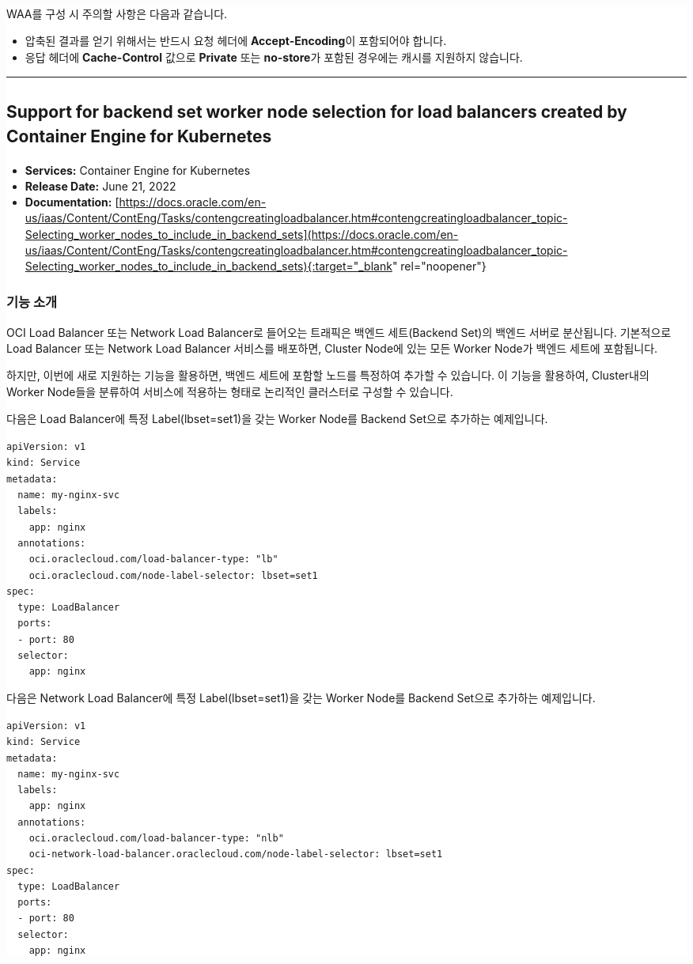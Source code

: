 
WAA를 구성 시 주의할 사항은 다음과 같습니다.
* 압축된 결과를 얻기 위해서는 반드시 요청 헤더에 **Accept-Encoding**이 포함되어야 합니다.
* 응답 헤더에 **Cache-Control** 값으로 **Private** 또는 **no-store**가 포함된 경우에는 캐시를 지원하지 않습니다.

---

## Support for backend set worker node selection for load balancers created by Container Engine for Kubernetes
* **Services:** Container Engine for Kubernetes
* **Release Date:** June 21, 2022
* **Documentation:** [https://docs.oracle.com/en-us/iaas/Content/ContEng/Tasks/contengcreatingloadbalancer.htm#contengcreatingloadbalancer_topic-Selecting_worker_nodes_to_include_in_backend_sets](https://docs.oracle.com/en-us/iaas/Content/ContEng/Tasks/contengcreatingloadbalancer.htm#contengcreatingloadbalancer_topic-Selecting_worker_nodes_to_include_in_backend_sets){:target="_blank" rel="noopener"} 

### 기능 소개
OCI Load Balancer 또는 Network Load Balancer로 들어오는 트래픽은 백엔드 세트(Backend Set)의 백엔드 서버로 분산됩니다. 기본적으로 Load Balancer 또는 Network Load Balancer 서비스를 배포하면, Cluster Node에 있는 모든 Worker Node가 백엔드 세트에 포함됩니다.

하지만, 이번에 새로 지원하는 기능을 활용하면, 백엔드 세트에 포함할 노드를 특정하여 추가할 수 있습니다. 이 기능을 활용하여, Cluster내의 Worker Node들을 분류하여 서비스에 적용하는 형태로 논리적인 클러스터로 구성할 수 있습니다.

다음은 Load Balancer에 특정 Label(lbset=set1)을 갖는 Worker Node를 Backend Set으로 추가하는 예제입니다.

```
apiVersion: v1
kind: Service
metadata:
  name: my-nginx-svc
  labels:
    app: nginx
  annotations:
    oci.oraclecloud.com/load-balancer-type: "lb"
    oci.oraclecloud.com/node-label-selector: lbset=set1
spec:
  type: LoadBalancer
  ports:
  - port: 80
  selector:
    app: nginx
```

다음은 Network Load Balancer에 특정 Label(lbset=set1)을 갖는 Worker Node를 Backend Set으로 추가하는 예제입니다.

```
apiVersion: v1
kind: Service
metadata:
  name: my-nginx-svc
  labels:
    app: nginx
  annotations:
    oci.oraclecloud.com/load-balancer-type: "nlb"
    oci-network-load-balancer.oraclecloud.com/node-label-selector: lbset=set1
spec:
  type: LoadBalancer
  ports:
  - port: 80
  selector:
    app: nginx
```
